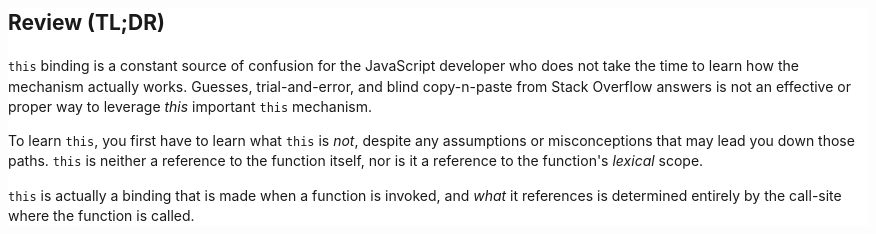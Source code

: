 ## Review (TL;DR)

`this` binding is a constant source of confusion for the JavaScript developer who does not take the time to learn how the mechanism actually works. Guesses, trial-and-error, and blind copy-n-paste from Stack Overflow answers is not an effective or proper way to leverage *this* important `this` mechanism.

To learn `this`, you first have to learn what `this` is *not*, despite any assumptions or misconceptions that may lead you down those paths. `this` is neither a reference to the function itself, nor is it a reference to the function's *lexical* scope.

`this` is actually a binding that is made when a function is invoked, and *what* it references is determined entirely by the call-site where the function is called.
